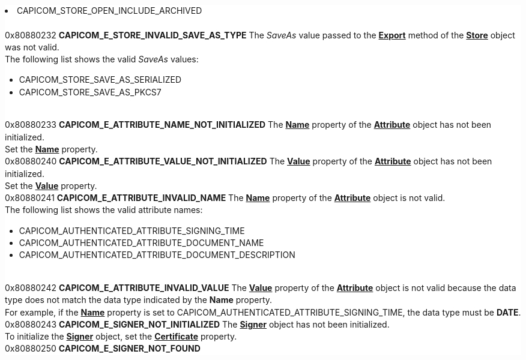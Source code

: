 <li>CAPICOM_STORE_OPEN_INCLUDE_ARCHIVED</li>
</ul>
<br/></td>
<td>0x80880232</td>
</tr>
<tr class="even">
<td><strong>CAPICOM_E_STORE_INVALID_SAVE_AS_TYPE</strong></td>
<td>The <em>SaveAs</em> value passed to the <a href="store-export.md"><strong>Export</strong></a> method of the <a href="store.md"><strong>Store</strong></a> object was not valid. <br/> The following list shows the valid <em>SaveAs</em> values:
<ul>
<li>CAPICOM_STORE_SAVE_AS_SERIALIZED</li>
<li>CAPICOM_STORE_SAVE_AS_PKCS7</li>
</ul>
<br/></td>
<td>0x80880233</td>
</tr>
<tr class="odd">
<td><strong>CAPICOM_E_ATTRIBUTE_NAME_NOT_INITIALIZED</strong></td>
<td>The <a href="attribute-name.md"><strong>Name</strong></a> property of the <a href="attribute.md"><strong>Attribute</strong></a> object has not been initialized. <br/> Set the <a href="attribute-name.md"><strong>Name</strong></a> property.<br/></td>
<td>0x80880240</td>
</tr>
<tr class="even">
<td><strong>CAPICOM_E_ATTRIBUTE_VALUE_NOT_INITIALIZED</strong></td>
<td>The <a href="attribute-value.md"><strong>Value</strong></a> property of the <a href="attribute.md"><strong>Attribute</strong></a> object has not been initialized. <br/> Set the <a href="attribute-value.md"><strong>Value</strong></a> property.<br/></td>
<td>0x80880241</td>
</tr>
<tr class="odd">
<td><strong>CAPICOM_E_ATTRIBUTE_INVALID_NAME</strong></td>
<td>The <a href="attribute-name.md"><strong>Name</strong></a> property of the <a href="attribute.md"><strong>Attribute</strong></a> object is not valid. <br/> The following list shows the valid attribute names:
<ul>
<li>CAPICOM_AUTHENTICATED_ATTRIBUTE_SIGNING_TIME</li>
<li>CAPICOM_AUTHENTICATED_ATTRIBUTE_DOCUMENT_NAME</li>
<li>CAPICOM_AUTHENTICATED_ATTRIBUTE_DOCUMENT_DESCRIPTION</li>
</ul>
<br/></td>
<td>0x80880242</td>
</tr>
<tr class="even">
<td><strong>CAPICOM_E_ATTRIBUTE_INVALID_VALUE</strong></td>
<td>The <a href="attribute-value.md"><strong>Value</strong></a> property of the <a href="attribute.md"><strong>Attribute</strong></a> object is not valid because the data type does not match the data type indicated by the <strong>Name</strong> property. <br/> For example, if the <a href="attribute-value.md"><strong>Name</strong></a> property is set to CAPICOM_AUTHENTICATED_ATTRIBUTE_SIGNING_TIME, the data type must be <strong>DATE</strong>.<br/></td>
<td>0x80880243</td>
</tr>
<tr class="odd">
<td><strong>CAPICOM_E_SIGNER_NOT_INITIALIZED</strong></td>
<td>The <a href="signer.md"><strong>Signer</strong></a> object has not been initialized. <br/> To initialize the <a href="signer.md"><strong>Signer</strong></a> object, set the <a href="signer-certificate.md"><strong>Certificate</strong></a> property.<br/></td>
<td>0x80880250</td>
</tr>
<tr class="even">
<td><strong>CAPICOM_E_SIGNER_NOT_FOUND</strong></td>